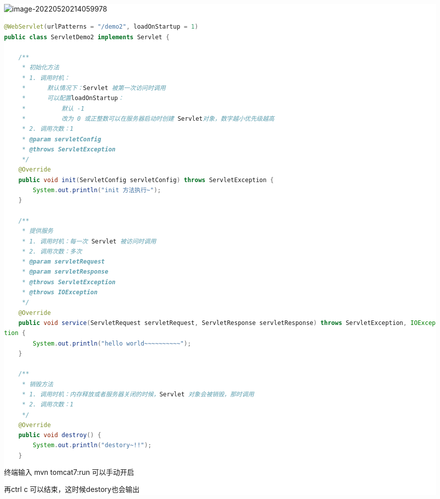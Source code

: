 ![image-20220520214059978](https://note-img54.oss-cn-hongkong.aliyuncs.com/note/Javaweb/Javaweb.assets/image-20220520214059978.png)



```java
@WebServlet(urlPatterns = "/demo2", loadOnStartup = 1)
public class ServletDemo2 implements Servlet {

    /**
     * 初始化方法
     * 1. 调用时机：
     *      默认情况下：Servlet 被第一次访问时调用
     *      可以配置loadOnStartup：
     *          默认 -1
     *          改为 0 或正整数可以在服务器启动时创建 Servlet对象，数字越小优先级越高
     * 2. 调用次数：1
     * @param servletConfig
     * @throws ServletException
     */
    @Override
    public void init(ServletConfig servletConfig) throws ServletException {
        System.out.println("init 方法执行~");
    }

    /**
     * 提供服务
     * 1. 调用时机：每一次 Servlet 被访问时调用
     * 2. 调用次数：多次
     * @param servletRequest
     * @param servletResponse
     * @throws ServletException
     * @throws IOException
     */
    @Override
    public void service(ServletRequest servletRequest, ServletResponse servletResponse) throws ServletException, IOException {
        System.out.println("hello world~~~~~~~~~~");
    }

    /**
     * 销毁方法
     * 1. 调用时机：内存释放或者服务器关闭的时候，Servlet 对象会被销毁，那时调用
     * 2. 调用次数：1
     */
    @Override
    public void destroy() {
        System.out.println("destory~!!");
    }
```

终端输入  mvn tomcat7:run 可以手动开启

再ctrl   c 可以结束，这时候destory也会输出
